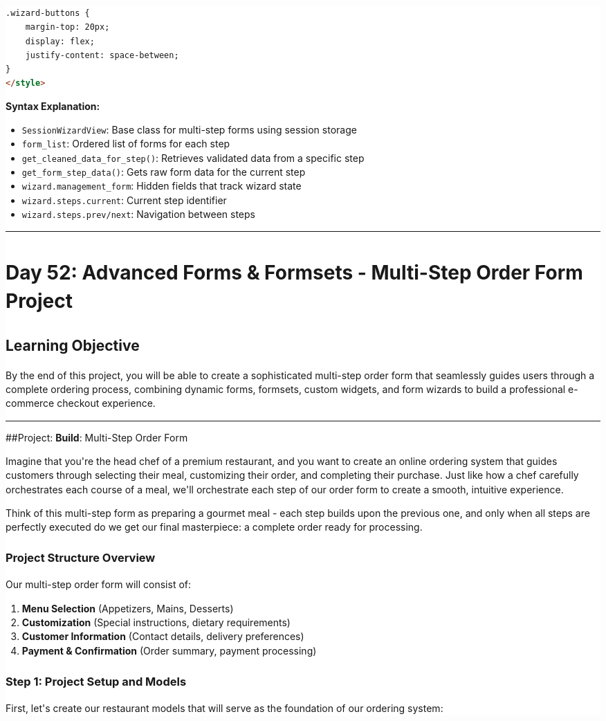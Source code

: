 ```html
.wizard-buttons {
    margin-top: 20px;
    display: flex;
    justify-content: space-between;
}
</style>
```

**Syntax Explanation:**
- `SessionWizardView`: Base class for multi-step forms using session storage
- `form_list`: Ordered list of forms for each step
- `get_cleaned_data_for_step()`: Retrieves validated data from a specific step
- `get_form_step_data()`: Gets raw form data for the current step
- `wizard.management_form`: Hidden fields that track wizard state
- `wizard.steps.current`: Current step identifier
- `wizard.steps.prev/next`: Navigation between steps

---
# Day 52: Advanced Forms & Formsets - Multi-Step Order Form Project

## Learning Objective
By the end of this project, you will be able to create a sophisticated multi-step order form that seamlessly guides users through a complete ordering process, combining dynamic forms, formsets, custom widgets, and form wizards to build a professional e-commerce checkout experience.

---

##Project: **Build**: Multi-Step Order Form

Imagine that you're the head chef of a premium restaurant, and you want to create an online ordering system that guides customers through selecting their meal, customizing their order, and completing their purchase. Just like how a chef carefully orchestrates each course of a meal, we'll orchestrate each step of our order form to create a smooth, intuitive experience.

Think of this multi-step form as preparing a gourmet meal - each step builds upon the previous one, and only when all steps are perfectly executed do we get our final masterpiece: a complete order ready for processing.

### Project Structure Overview

Our multi-step order form will consist of:
1. **Menu Selection** (Appetizers, Mains, Desserts)
2. **Customization** (Special instructions, dietary requirements)
3. **Customer Information** (Contact details, delivery preferences)
4. **Payment & Confirmation** (Order summary, payment processing)

### Step 1: Project Setup and Models

First, let's create our restaurant models that will serve as the foundation of our ordering system:
